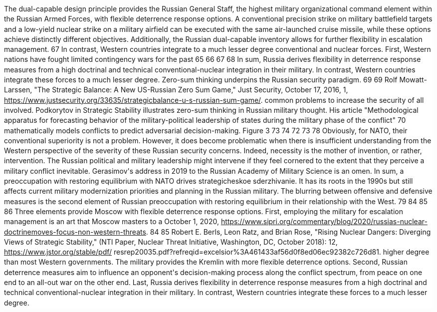 The dual-capable design principle provides the Russian General Staff, the highest military organizational command element within the Russian Armed Forces, with flexible deterrence response options. A conventional precision strike on military battlefield targets and a low-yield nuclear strike on a military airfield can be executed with the same air-launched cruise missile, while these options achieve distinctly different objectives.
Additionally, the Russian dual-capable inventory allows for further flexibility in escalation management. 
67
In contrast, Western countries integrate to a much lesser degree conventional and nuclear forces. First, Western nations have fought limited contingency wars for the past 
65
66
67
68
In sum, Russia derives flexibility in deterrence response measures from a high doctrinal and technical conventional-nuclear integration in their military. In contrast, Western countries integrate these forces to a much lesser degree.
Zero-sum thinking underpins the Russian security paradigm. 
69
69 Rolf Mowatt-Larssen, "The Strategic Balance: A New US-Russian Zero Sum Game," Just Security, October 17, 2016, 1, https://www.justsecurity.org/33635/strategicbalance-u-s-russian-sum-game/. common problems to increase the security of all involved. Podkorytov in Strategic Stability illustrates zero-sum thinking in Russian military thought. His article "Methodological apparatus for forecasting behavior of the military-political leadership of states during the military phase of the conflict" 70 mathematically models conflicts to predict adversarial decision-making. Figure 
3
73
74
72
73
78
Obviously, for NATO, their conventional superiority is not a problem. However, it does become problematic when there is insufficient understanding from the Western perspective of the severity of these Russian security concerns. Indeed, necessity is the mother of invention, or rather, intervention. The Russian political and military leadership might intervene if they feel cornered to the extent that they perceive a military conflict inevitable. Gerasimov's address in 2019 to the Russian Academy of Military Science is an omen.
In sum, a preoccupation with restoring equilibrium with NATO drives strategicheskoe sderzhivanie. It has its roots in the 1990s but still affects current military modernization priorities and planning in the Russian military.
The blurring between offensive and defensive measures is the second element of Russian preoccupation with restoring equilibrium in their relationship with the West. 
79
84
85
86
Three elements provide Moscow with flexible deterrence response options. First, employing the military for escalation management is an art that Moscow masters to a October 1, 2020, https://www.sipri.org/commentary/blog/2020/russias-nuclear-doctrinemoves-focus-non-western-threats. 
84
85 Robert E. Berls, Leon Ratz, and Brian Rose, "Rising Nuclear Dangers: Diverging Views of Strategic Stability," (NTI Paper, Nuclear Threat Initiative, Washington, DC, October 2018): 12, https://www.jstor.org/stable/pdf/ resrep20035.pdf?refreqid=excelsior%3A461433af56d0f8ed06ec92382c726d81. higher degree than most Western governments. The military provides the Kremlin with more flexible deterrence options. Second, Russian deterrence measures aim to influence an opponent's decision-making process along the conflict spectrum, from peace on one end to an all-out war on the other end. Last, Russia derives flexibility in deterrence response measures from a high doctrinal and technical conventional-nuclear integration in their military. In contrast, Western countries integrate these forces to a much lesser degree.